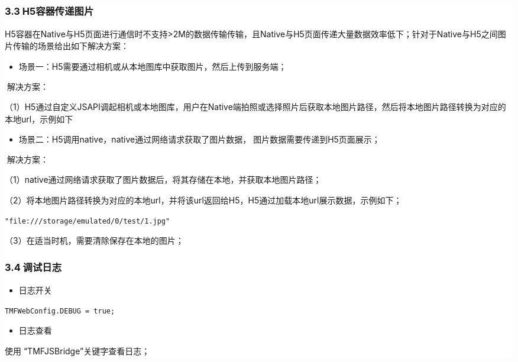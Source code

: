 ### 3.3 H5容器传递图片

​		H5容器在Native与H5页面进行通信时不支持>2M的数据传输传输，且Native与H5页面传递大量数据效率低下；针对于Native与H5之间图片传输的场景给出如下解决方案：

- 场景一：H5需要通过相机或从本地图库中获取图片，然后上传到服务端；

​		解决方案：

（1）H5通过自定义JSAPI调起相机或本地图库，用户在Native端拍照或选择照片后获取本地图片路径，然后将本地图片路径转换为对应的本地url，示例如下

- 场景二：H5调用native，native通过网络请求获取了图片数据， 图片数据需要传递到H5页面展示；

​		解决方案：

（1）native通过网络请求获取了图片数据后，将其存储在本地，并获取本地图片路径；

（2）将本地图片路径转换为对应的本地url，并将该url返回给H5，H5通过加载本地url展示数据，示例如下；

```
"file:///storage/emulated/0/test/1.jpg"
```

（3）在适当时机，需要清除保存在本地的图片；

### 3.4 调试日志

- 日志开关

```
TMFWebConfig.DEBUG = true;
```

- 日志查看

使用 “TMFJSBridge”关键字查看日志；





















